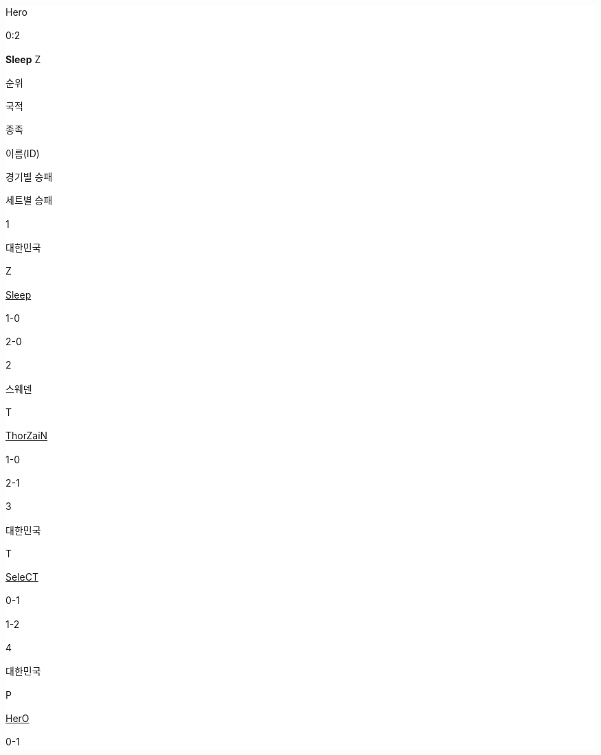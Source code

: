 Hero

0:2

**Sleep**
Z

  

순위

국적

종족

이름(ID)

경기별 승패

세트별 승패

1

대한민국

Z

[Sleep](%EA%B9%80%EC%84%B1%ED%95%9C%28%ED%94%84%EB%A1%9C%EA%B2%8C%EC%9D%B4%EB%A8%B8%29.md)

1-0

2-0

2

스웨덴

T

[ThorZaiN](ThorZaiN.md)

1-0

2-1

3

대한민국

T

[SeleCT](SeleCT.md)

0-1

1-2

4

대한민국

P

[HerO](%EC%86%A1%ED%98%84%EB%8D%95.md)

0-1
